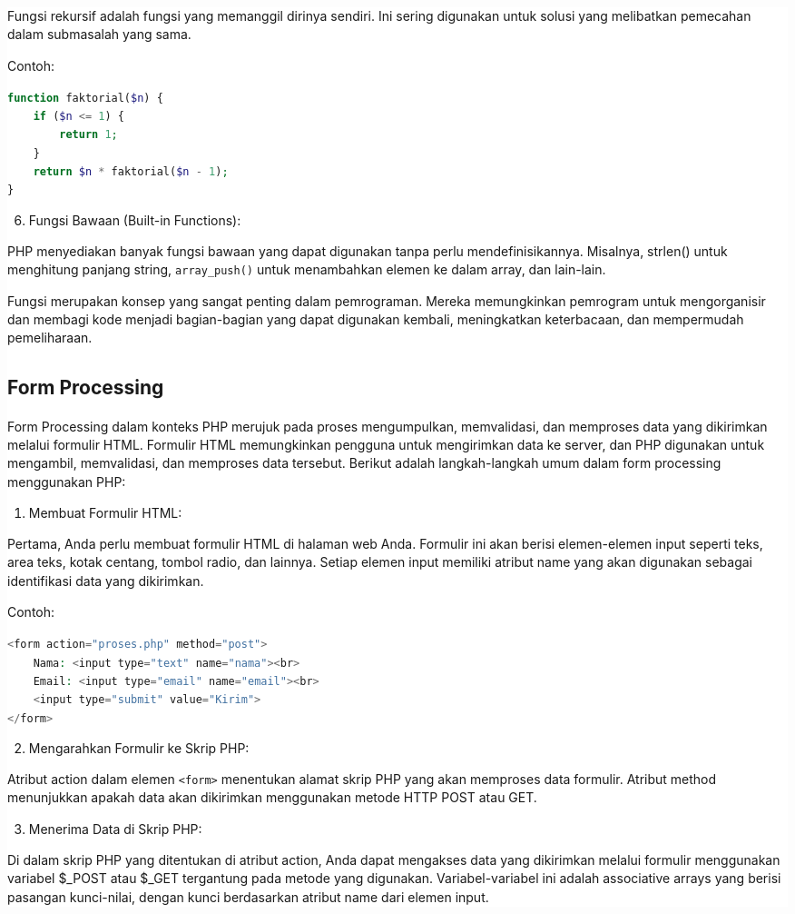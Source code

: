 Fungsi rekursif adalah fungsi yang memanggil dirinya sendiri. Ini sering digunakan untuk solusi yang melibatkan pemecahan dalam submasalah yang sama.

Contoh:
```php
function faktorial($n) {
    if ($n <= 1) {
        return 1;
    }
    return $n * faktorial($n - 1);
}

```
6. Fungsi Bawaan (Built-in Functions):

PHP menyediakan banyak fungsi bawaan yang dapat digunakan tanpa perlu mendefinisikannya. Misalnya, strlen() untuk menghitung panjang string, `array_push()` untuk menambahkan elemen ke dalam array, dan lain-lain.

Fungsi merupakan konsep yang sangat penting dalam pemrograman. Mereka memungkinkan pemrogram untuk mengorganisir dan membagi kode menjadi bagian-bagian yang dapat digunakan kembali, meningkatkan keterbacaan, dan mempermudah pemeliharaan.


## Form Processing

Form Processing dalam konteks PHP merujuk pada proses mengumpulkan, memvalidasi, dan memproses data yang dikirimkan melalui formulir HTML. Formulir HTML memungkinkan pengguna untuk mengirimkan data ke server, dan PHP digunakan untuk mengambil, memvalidasi, dan memproses data tersebut. Berikut adalah langkah-langkah umum dalam form processing menggunakan PHP:

1. Membuat Formulir HTML:

Pertama, Anda perlu membuat formulir HTML di halaman web Anda. Formulir ini akan berisi elemen-elemen input seperti teks, area teks, kotak centang, tombol radio, dan lainnya. Setiap elemen input memiliki atribut name yang akan digunakan sebagai identifikasi data yang dikirimkan.

Contoh:
```php
<form action="proses.php" method="post">
    Nama: <input type="text" name="nama"><br>
    Email: <input type="email" name="email"><br>
    <input type="submit" value="Kirim">
</form>
```

2. Mengarahkan Formulir ke Skrip PHP:

Atribut action dalam elemen `<form>` menentukan alamat skrip PHP yang akan memproses data formulir. Atribut method menunjukkan apakah data akan dikirimkan menggunakan metode HTTP POST atau GET.

3. Menerima Data di Skrip PHP:

Di dalam skrip PHP yang ditentukan di atribut action, Anda dapat mengakses data yang dikirimkan melalui formulir menggunakan variabel $_POST atau $_GET tergantung pada metode yang digunakan. Variabel-variabel ini adalah associative arrays yang berisi pasangan kunci-nilai, dengan kunci berdasarkan atribut name dari elemen input.
